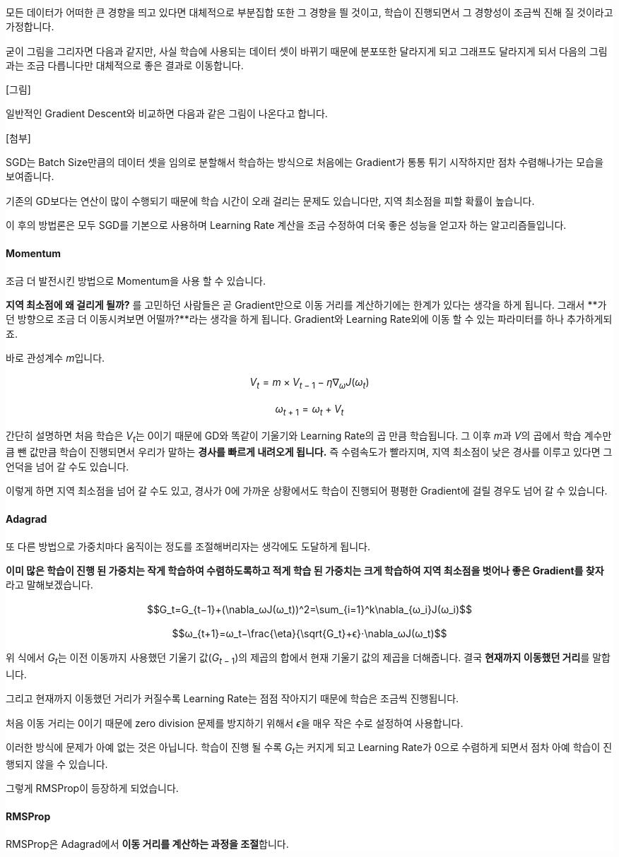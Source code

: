 모든 데이터가 어떠한 큰 경향을 띄고 있다면 대체적으로 부분집합 또한 그 경향을 띌 것이고, 학습이 진행되면서 그 경향성이 조금씩 진해 질 것이라고 가정합니다.

굳이 그림을 그리자면 다음과 같지만, 사실 학습에 사용되는 데이터 셋이 바뀌기 때문에 분포또한 달라지게 되고 그래프도 달라지게 되서 다음의 그림과는 조금 다릅니다만 대체적으로 좋은 결과로 이동합니다.

[그림]

일반적인 Gradient Descent와 비교하면 다음과 같은 그림이 나온다고 합니다.

[첨부]

SGD는 Batch Size만큼의 데이터 셋을 임의로 분할해서 학습하는 방식으로 처음에는 Gradient가 통통 튀기 시작하지만 점차 수렴해나가는 모습을 보여줍니다.

기존의 GD보다는 연산이 많이 수행되기 때문에 학습 시간이 오래 걸리는 문제도 있습니다만, 지역 최소점을 피할 확률이 높습니다.

이 후의 방법론은 모두 SGD를 기본으로 사용하며 Learning Rate 계산을 조금 수정하여 더욱 좋은 성능을 얻고자 하는 알고리즘들입니다.

#### Momentum

조금 더 발전시킨 방법으로 Momentum을 사용 할 수 있습니다.

**지역 최소점에 왜 걸리게 될까?** 를 고민하던 사람들은 곧 Gradient만으로 이동 거리를 계산하기에는 한계가 있다는 생각을 하게 됩니다. 그래서 **가던 방향으로 조금 더 이동시켜보면 어떨까?**라는 생각을 하게 됩니다. Gradient와 Learning Rate외에 이동 할 수 있는 파라미터를 하나 추가하게되죠.

바로 관성계수 $m$입니다.

$$V_t​=m×V_{t−1}​−\eta\nabla_ω​J(ω_t​)$$

$$ω_{t+1}​=ω_t​+V_t​$$

간단히 설명하면 처음 학습은 $V_{t}$는 0이기 때문에 GD와 똑같이 기울기와 Learning Rate의 곱 만큼 학습됩니다. 그 이후 $m$과 $V$의 곱에서 학습 계수만큼 뺀 값만큼 학습이 진행되면서 우리가 말하는 **경사를 빠르게 내려오게 됩니다.** 즉 수렴속도가 빨라지며, 지역 최소점이 낮은 경사를 이루고 있다면 그 언덕을 넘어 갈 수도 있습니다.

이렇게 하면 지역 최소점을 넘어 갈 수도 있고, 경사가 0에 가까운 상황에서도 학습이 진행되어 평평한 Gradient에 걸릴 경우도 넘어 갈 수 있습니다.

#### Adagrad

또 다른 방법으로 가중치마다 움직이는 정도를 조절해버리자는 생각에도 도달하게 됩니다.

**이미 많은 학습이 진행 된 가중치는 작게 학습하여 수렴하도록하고 적게 학습 된 가중치는 크게 학습하여 지역 최소점을 벗어나 좋은 Gradient를 찾자** 라고 말해보겠습니다.

$$G_t​=G_{t−1}​+(\nabla_ω​J(ω_t​))^2=\sum_{i=1}^k​\nabla_{ω_i}​​J(ω_i​)$$

$$ω_{t+1}​=ω_t​−\frac{\eta}{\sqrt{G_t}​+ϵ}​⋅\nabla_ω​J(ω_t​)$$


위 식에서 $G_t$는 이전 이동까지 사용했던 기울기 값($G_{t-1}$)의 제곱의 합에서 현재 기울기 값의 제곱을 더해줍니다. 결국 **현재까지 이동했던 거리**를 말합니다.

그리고 현재까지 이동했던 거리가 커질수록 Learning Rate는 점점 작아지기 때문에 학습은 조금씩 진행됩니다.

처음 이동 거리는 0이기 때문에 zero division 문제를 방지하기 위해서 $\epsilon$을 매우 작은 수로 설정하여 사용합니다.

이러한 방식에 문제가 아예 없는 것은 아닙니다. 학습이 진행 될 수록 $G_t$는 커지게 되고 Learning Rate가 0으로 수렴하게 되면서 점차 아예 학습이 진행되지 않을 수 있습니다.

그렇게 RMSProp이 등장하게 되었습니다.

#### RMSProp

RMSProp은 Adagrad에서 **이동 거리를 계산하는 과정을 조절**합니다.
